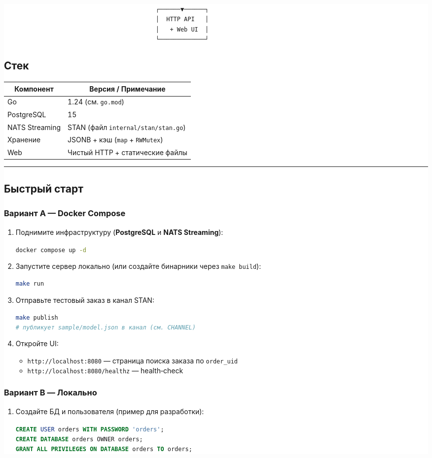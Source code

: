 ```
                                           ┌──────▼──────┐
                                           │  HTTP API   │
                                           │   + Web UI  │
                                           └─────────────┘
```

## Стек

| Компонент     | Версия / Примечание                  |
|---------------|--------------------------------------|
| Go            | 1.24 (см. `go.mod`)                  |
| PostgreSQL    | 15                                   |
| NATS Streaming| STAN (файл `internal/stan/stan.go`)  |
| Хранение      | JSONB + кэш (`map` + `RWMutex`)      |
| Web           | Чистый HTTP + статические файлы      |

---

## Быстрый старт

### Вариант A — Docker Compose

1. Поднимите инфраструктуру (**PostgreSQL** и **NATS Streaming**):
   ```bash
   docker compose up -d
   ```

2. Запустите сервер локально (или создайте бинарники через `make build`):
   ```bash
   make run
   ```

3. Отправьте тестовый заказ в канал STAN:
   ```bash
   make publish
   # публикует sample/model.json в канал (см. CHANNEL)
   ```

4. Откройте UI:
   - `http://localhost:8080` — страница поиска заказа по `order_uid`
   - `http://localhost:8080/healthz` — health‑check

### Вариант B — Локально

1. Создайте БД и пользователя (пример для разработки):
   ```sql
   CREATE USER orders WITH PASSWORD 'orders';
   CREATE DATABASE orders OWNER orders;
   GRANT ALL PRIVILEGES ON DATABASE orders TO orders;
   ```
